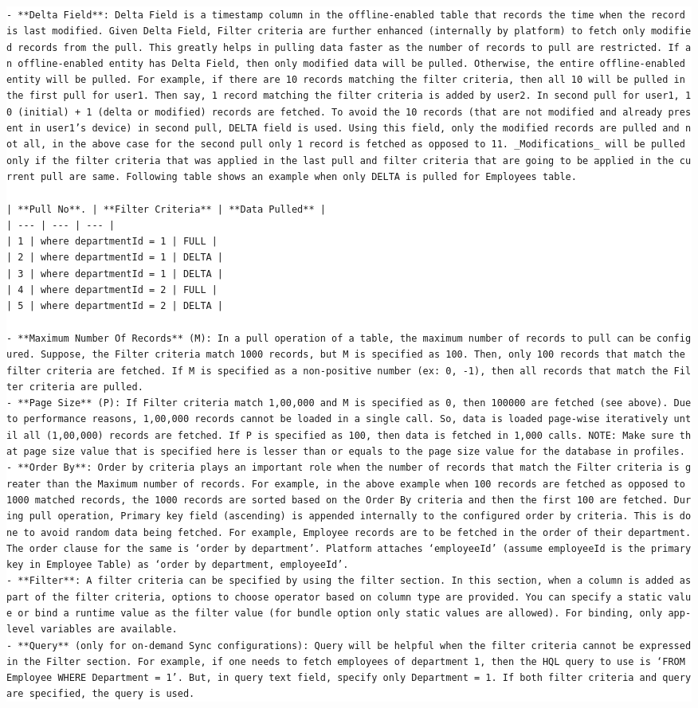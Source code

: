     - **Delta Field**: Delta Field is a timestamp column in the offline-enabled table that records the time when the record is last modified. Given Delta Field, Filter criteria are further enhanced (internally by platform) to fetch only modified records from the pull. This greatly helps in pulling data faster as the number of records to pull are restricted. If an offline-enabled entity has Delta Field, then only modified data will be pulled. Otherwise, the entire offline-enabled entity will be pulled. For example, if there are 10 records matching the filter criteria, then all 10 will be pulled in the first pull for user1. Then say, 1 record matching the filter criteria is added by user2. In second pull for user1, 10 (initial) + 1 (delta or modified) records are fetched. To avoid the 10 records (that are not modified and already present in user1’s device) in second pull, DELTA field is used. Using this field, only the modified records are pulled and not all, in the above case for the second pull only 1 record is fetched as opposed to 11. _Modifications_ will be pulled only if the filter criteria that was applied in the last pull and filter criteria that are going to be applied in the current pull are same. Following table shows an example when only DELTA is pulled for Employees table.
        
    | **Pull No**. | **Filter Criteria** | **Data Pulled** |
    | --- | --- | --- |
    | 1 | where departmentId = 1 | FULL |
    | 2 | where departmentId = 1 | DELTA |
    | 3 | where departmentId = 1 | DELTA |
    | 4 | where departmentId = 2 | FULL |
    | 5 | where departmentId = 2 | DELTA |
        
    - **Maximum Number Of Records** (M): In a pull operation of a table, the maximum number of records to pull can be configured. Suppose, the Filter criteria match 1000 records, but M is specified as 100. Then, only 100 records that match the filter criteria are fetched. If M is specified as a non-positive number (ex: 0, -1), then all records that match the Filter criteria are pulled.
    - **Page Size** (P): If Filter criteria match 1,00,000 and M is specified as 0, then 100000 are fetched (see above). Due to performance reasons, 1,00,000 records cannot be loaded in a single call. So, data is loaded page-wise iteratively until all (1,00,000) records are fetched. If P is specified as 100, then data is fetched in 1,000 calls. NOTE: Make sure that page size value that is specified here is lesser than or equals to the page size value for the database in profiles.
    - **Order By**: Order by criteria plays an important role when the number of records that match the Filter criteria is greater than the Maximum number of records. For example, in the above example when 100 records are fetched as opposed to 1000 matched records, the 1000 records are sorted based on the Order By criteria and then the first 100 are fetched. During pull operation, Primary key field (ascending) is appended internally to the configured order by criteria. This is done to avoid random data being fetched. For example, Employee records are to be fetched in the order of their department. The order clause for the same is ‘order by department’. Platform attaches ‘employeeId’ (assume employeeId is the primary key in Employee Table) as ‘order by department, employeeId’.
    - **Filter**: A filter criteria can be specified by using the filter section. In this section, when a column is added as part of the filter criteria, options to choose operator based on column type are provided. You can specify a static value or bind a runtime value as the filter value (for bundle option only static values are allowed). For binding, only app-level variables are available.
    - **Query** (only for on-demand Sync configurations): Query will be helpful when the filter criteria cannot be expressed in the Filter section. For example, if one needs to fetch employees of department 1, then the HQL query to use is ‘FROM Employee WHERE Department = 1’. But, in query text field, specify only Department = 1. If both filter criteria and query are specified, the query is used.
